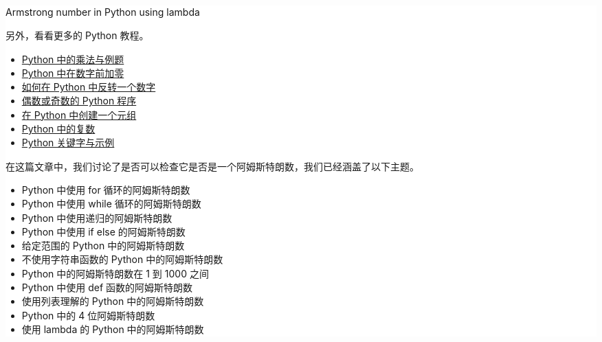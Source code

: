 Armstrong number in Python using lambda

另外，看看更多的 Python 教程。

*   [Python 中的乘法与例题](https://pythonguides.com/multiply-in-python/)
*   [Python 中在数字前加零](https://pythonguides.com/add-zeros-before-a-number-in-python/)
*   [如何在 Python 中反转一个数字](https://pythonguides.com/reverse-a-number-in-python/)
*   [偶数或奇数的 Python 程序](https://pythonguides.com/python-program-for-even-or-odd/)
*   [在 Python 中创建一个元组](https://pythonguides.com/create-a-tuple-in-python/)
*   [Python 中的复数](https://pythonguides.com/complex-numbers-in-python/)
*   [Python 关键字与示例](https://pythonguides.com/python-keywords/)

在这篇文章中，我们讨论了是否可以检查它是否是一个阿姆斯特朗数，我们已经涵盖了以下主题。

*   Python 中使用 for 循环的阿姆斯特朗数
*   Python 中使用 while 循环的阿姆斯特朗数
*   Python 中使用递归的阿姆斯特朗数
*   Python 中使用 if else 的阿姆斯特朗数
*   给定范围的 Python 中的阿姆斯特朗数
*   不使用字符串函数的 Python 中的阿姆斯特朗数
*   Python 中的阿姆斯特朗数在 1 到 1000 之间
*   Python 中使用 def 函数的阿姆斯特朗数
*   使用列表理解的 Python 中的阿姆斯特朗数
*   Python 中的 4 位阿姆斯特朗数
*   使用 lambda 的 Python 中的阿姆斯特朗数
